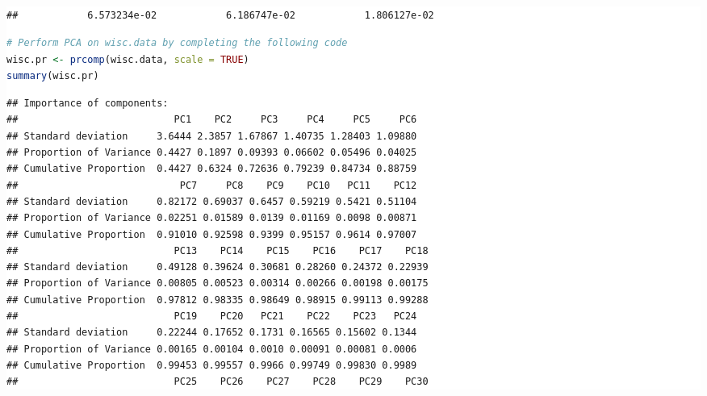     ##            6.573234e-02            6.186747e-02            1.806127e-02

``` r
# Perform PCA on wisc.data by completing the following code
wisc.pr <- prcomp(wisc.data, scale = TRUE)
summary(wisc.pr)
```

    ## Importance of components:
    ##                           PC1    PC2     PC3     PC4     PC5     PC6
    ## Standard deviation     3.6444 2.3857 1.67867 1.40735 1.28403 1.09880
    ## Proportion of Variance 0.4427 0.1897 0.09393 0.06602 0.05496 0.04025
    ## Cumulative Proportion  0.4427 0.6324 0.72636 0.79239 0.84734 0.88759
    ##                            PC7     PC8    PC9    PC10   PC11    PC12
    ## Standard deviation     0.82172 0.69037 0.6457 0.59219 0.5421 0.51104
    ## Proportion of Variance 0.02251 0.01589 0.0139 0.01169 0.0098 0.00871
    ## Cumulative Proportion  0.91010 0.92598 0.9399 0.95157 0.9614 0.97007
    ##                           PC13    PC14    PC15    PC16    PC17    PC18
    ## Standard deviation     0.49128 0.39624 0.30681 0.28260 0.24372 0.22939
    ## Proportion of Variance 0.00805 0.00523 0.00314 0.00266 0.00198 0.00175
    ## Cumulative Proportion  0.97812 0.98335 0.98649 0.98915 0.99113 0.99288
    ##                           PC19    PC20   PC21    PC22    PC23   PC24
    ## Standard deviation     0.22244 0.17652 0.1731 0.16565 0.15602 0.1344
    ## Proportion of Variance 0.00165 0.00104 0.0010 0.00091 0.00081 0.0006
    ## Cumulative Proportion  0.99453 0.99557 0.9966 0.99749 0.99830 0.9989
    ##                           PC25    PC26    PC27    PC28    PC29    PC30